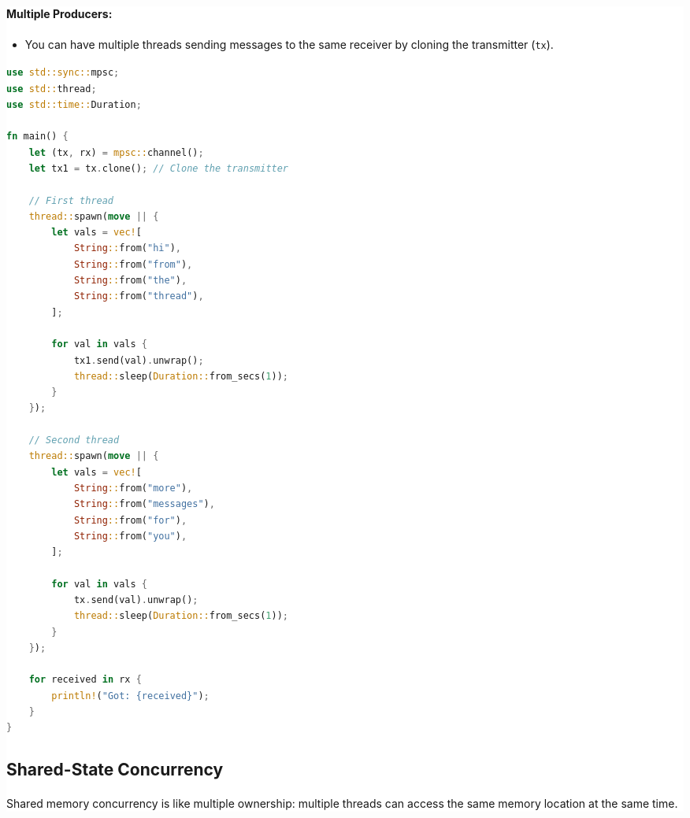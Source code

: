 #### **Multiple Producers:**
- You can have multiple threads sending messages to the same receiver by cloning the transmitter (`tx`).
```rust
use std::sync::mpsc;
use std::thread;
use std::time::Duration;

fn main() {
    let (tx, rx) = mpsc::channel();
    let tx1 = tx.clone(); // Clone the transmitter

    // First thread
    thread::spawn(move || {
        let vals = vec![
            String::from("hi"),
            String::from("from"),
            String::from("the"),
            String::from("thread"),
        ];

        for val in vals {
            tx1.send(val).unwrap();
            thread::sleep(Duration::from_secs(1));
        }
    });

    // Second thread
    thread::spawn(move || {
        let vals = vec![
            String::from("more"),
            String::from("messages"),
            String::from("for"),
            String::from("you"),
        ];

        for val in vals {
            tx.send(val).unwrap();
            thread::sleep(Duration::from_secs(1));
        }
    });

    for received in rx {
        println!("Got: {received}");
    }
}
```

## Shared-State Concurrency
Shared memory concurrency is like multiple ownership: multiple threads can access the same memory location at the same time. 
